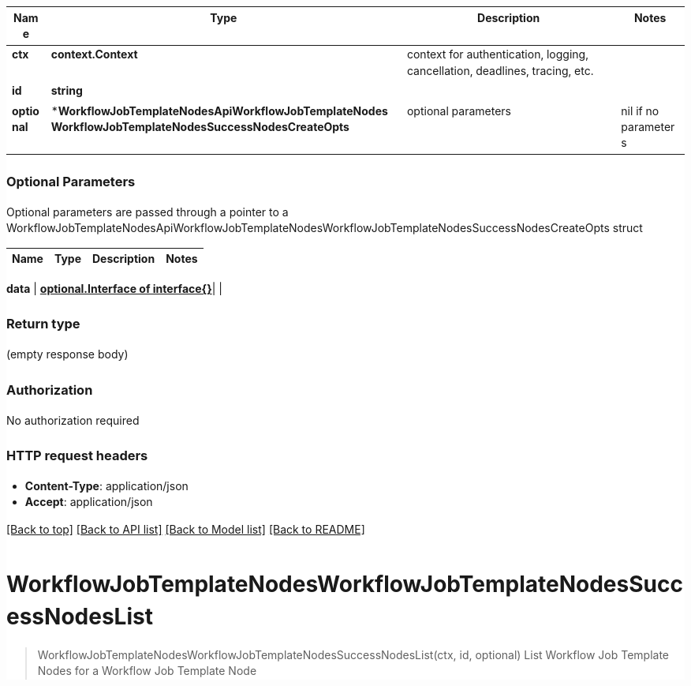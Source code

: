 Name | Type | Description  | Notes
------------- | ------------- | ------------- | -------------
 **ctx** | **context.Context** | context for authentication, logging, cancellation, deadlines, tracing, etc.
  **id** | **string**|  | 
 **optional** | ***WorkflowJobTemplateNodesApiWorkflowJobTemplateNodesWorkflowJobTemplateNodesSuccessNodesCreateOpts** | optional parameters | nil if no parameters

### Optional Parameters
Optional parameters are passed through a pointer to a WorkflowJobTemplateNodesApiWorkflowJobTemplateNodesWorkflowJobTemplateNodesSuccessNodesCreateOpts struct

Name | Type | Description  | Notes
------------- | ------------- | ------------- | -------------

 **data** | [**optional.Interface of interface{}**](interface{}.md)|  | 

### Return type

 (empty response body)

### Authorization

No authorization required

### HTTP request headers

 - **Content-Type**: application/json
 - **Accept**: application/json

[[Back to top]](#) [[Back to API list]](../README.md#documentation-for-api-endpoints) [[Back to Model list]](../README.md#documentation-for-models) [[Back to README]](../README.md)

# **WorkflowJobTemplateNodesWorkflowJobTemplateNodesSuccessNodesList**
> WorkflowJobTemplateNodesWorkflowJobTemplateNodesSuccessNodesList(ctx, id, optional)
 List Workflow Job Template Nodes for a Workflow Job Template Node
